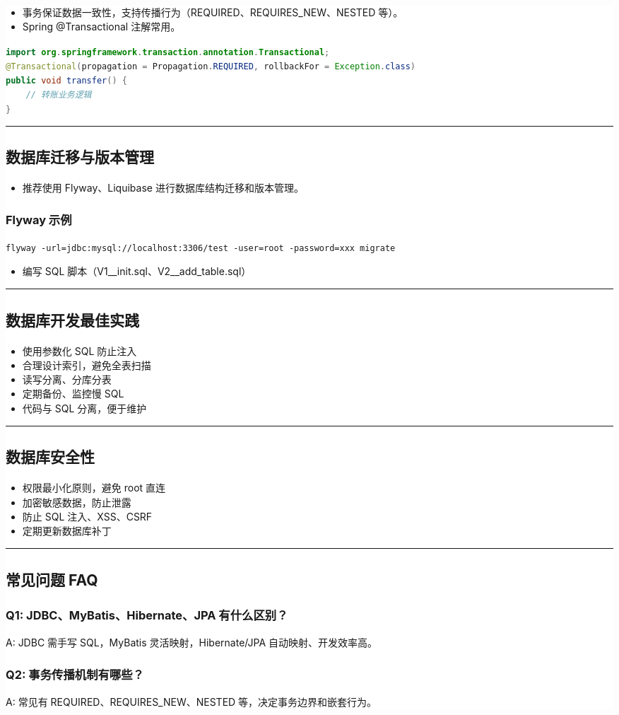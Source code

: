 - 事务保证数据一致性，支持传播行为（REQUIRED、REQUIRES_NEW、NESTED 等）。
- Spring @Transactional 注解常用。

```java
import org.springframework.transaction.annotation.Transactional;
@Transactional(propagation = Propagation.REQUIRED, rollbackFor = Exception.class)
public void transfer() {
    // 转账业务逻辑
}
```

---

## 数据库迁移与版本管理

- 推荐使用 Flyway、Liquibase 进行数据库结构迁移和版本管理。

### Flyway 示例
```shell
flyway -url=jdbc:mysql://localhost:3306/test -user=root -password=xxx migrate
```
- 编写 SQL 脚本（V1__init.sql、V2__add_table.sql）

---

## 数据库开发最佳实践

- 使用参数化 SQL 防止注入
- 合理设计索引，避免全表扫描
- 读写分离、分库分表
- 定期备份、监控慢 SQL
- 代码与 SQL 分离，便于维护

---

## 数据库安全性

- 权限最小化原则，避免 root 直连
- 加密敏感数据，防止泄露
- 防止 SQL 注入、XSS、CSRF
- 定期更新数据库补丁

---

## 常见问题 FAQ

### Q1: JDBC、MyBatis、Hibernate、JPA 有什么区别？
A: JDBC 需手写 SQL，MyBatis 灵活映射，Hibernate/JPA 自动映射、开发效率高。

### Q2: 事务传播机制有哪些？
A: 常见有 REQUIRED、REQUIRES_NEW、NESTED 等，决定事务边界和嵌套行为。
